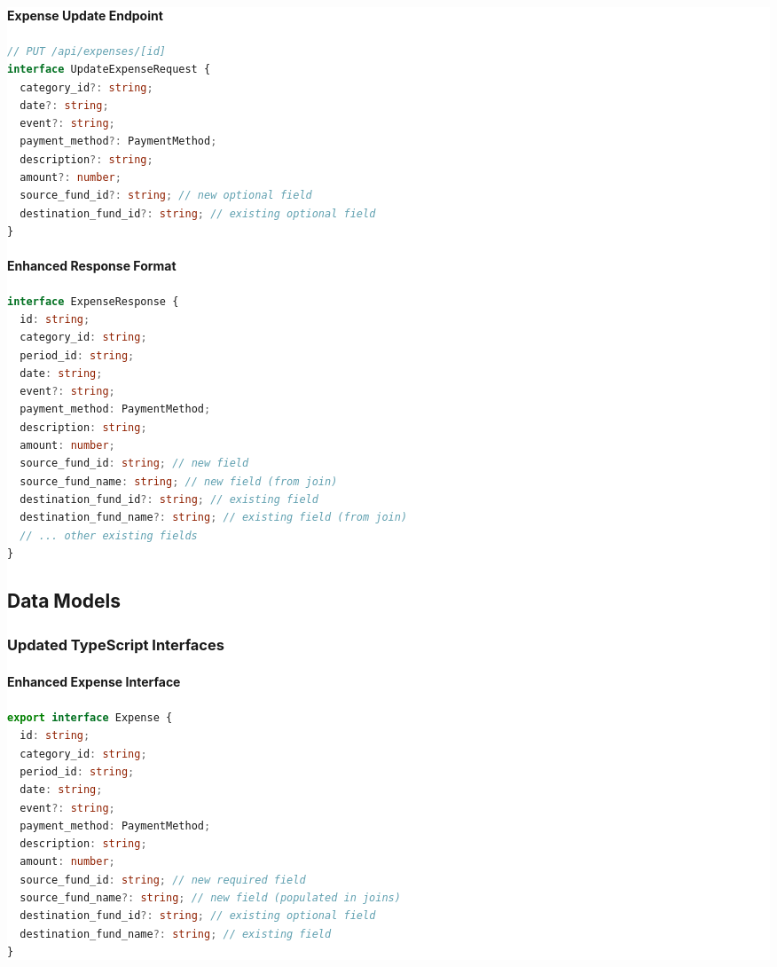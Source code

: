 #### Expense Update Endpoint

```typescript
// PUT /api/expenses/[id]
interface UpdateExpenseRequest {
  category_id?: string;
  date?: string;
  event?: string;
  payment_method?: PaymentMethod;
  description?: string;
  amount?: number;
  source_fund_id?: string; // new optional field
  destination_fund_id?: string; // existing optional field
}
```

#### Enhanced Response Format

```typescript
interface ExpenseResponse {
  id: string;
  category_id: string;
  period_id: string;
  date: string;
  event?: string;
  payment_method: PaymentMethod;
  description: string;
  amount: number;
  source_fund_id: string; // new field
  source_fund_name: string; // new field (from join)
  destination_fund_id?: string; // existing field
  destination_fund_name?: string; // existing field (from join)
  // ... other existing fields
}
```

## Data Models

### Updated TypeScript Interfaces

#### Enhanced Expense Interface

```typescript
export interface Expense {
  id: string;
  category_id: string;
  period_id: string;
  date: string;
  event?: string;
  payment_method: PaymentMethod;
  description: string;
  amount: number;
  source_fund_id: string; // new required field
  source_fund_name?: string; // new field (populated in joins)
  destination_fund_id?: string; // existing optional field
  destination_fund_name?: string; // existing field
}
```
